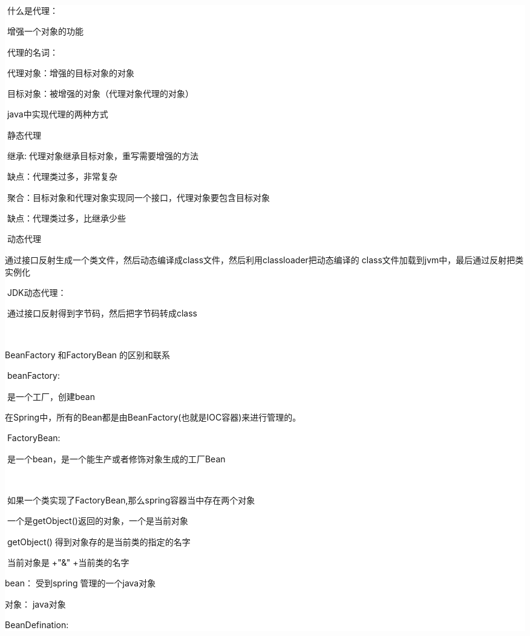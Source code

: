 ​	什么是代理：

​		增强一个对象的功能

​	代理的名词：

​		代理对象：增强的目标对象的对象

​		目标对象：被增强的对象（代理对象代理的对象）

​	java中实现代理的两种方式

​		静态代理

​			继承: 代理对象继承目标对象，重写需要增强的方法

​				缺点：代理类过多，非常复杂

​			聚合：目标对象和代理对象实现同一个接口，代理对象要包含目标对象

​				缺点：代理类过多，比继承少些

​		动态代理	

​			通过接口反射生成一个类文件，然后动态编译成class文件，然后利用classloader把动态编译的				class文件加载到jvm中，最后通过反射把类实例化

​		JDK动态代理：

​			通过接口反射得到字节码，然后把字节码转成class

​			



BeanFactory 和FactoryBean 的区别和联系

​	beanFactory:

​		是一个工厂，创建bean

​		在Spring中，所有的Bean都是由BeanFactory(也就是IOC容器)来进行管理的。

​	FactoryBean:  

​		是一个bean，是一个能生产或者修饰对象生成的工厂Bean

​		

​		如果一个类实现了FactoryBean,那么spring容器当中存在两个对象

​		一个是getObject()返回的对象，一个是当前对象

​		getObject() 得到对象存的是当前类的指定的名字

​		当前对象是 +"&" +当前类的名字



bean： 受到spring 管理的一个java对象

对象：  java对象





BeanDefination:
